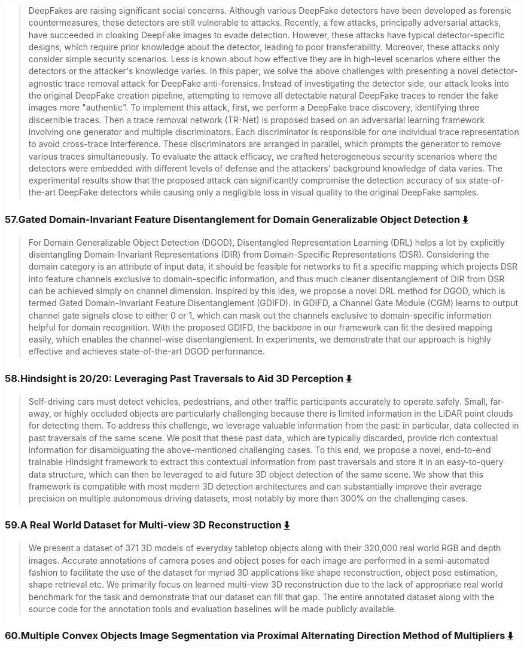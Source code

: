 >  DeepFakes are raising significant social concerns. Although various DeepFake detectors have been developed as forensic countermeasures, these detectors are still vulnerable to attacks. Recently, a few attacks, principally adversarial attacks, have succeeded in cloaking DeepFake images to evade detection. However, these attacks have typical detector-specific designs, which require prior knowledge about the detector, leading to poor transferability. Moreover, these attacks only consider simple security scenarios. Less is known about how effective they are in high-level scenarios where either the detectors or the attacker's knowledge varies. In this paper, we solve the above challenges with presenting a novel detector-agnostic trace removal attack for DeepFake anti-forensics. Instead of investigating the detector side, our attack looks into the original DeepFake creation pipeline, attempting to remove all detectable natural DeepFake traces to render the fake images more "authentic". To implement this attack, first, we perform a DeepFake trace discovery, identifying three discernible traces. Then a trace removal network (TR-Net) is proposed based on an adversarial learning framework involving one generator and multiple discriminators. Each discriminator is responsible for one individual trace representation to avoid cross-trace interference. These discriminators are arranged in parallel, which prompts the generator to remove various traces simultaneously. To evaluate the attack efficacy, we crafted heterogeneous security scenarios where the detectors were embedded with different levels of defense and the attackers' background knowledge of data varies. The experimental results show that the proposed attack can significantly compromise the detection accuracy of six state-of-the-art DeepFake detectors while causing only a negligible loss in visual quality to the original DeepFake samples.      
### 57.Gated Domain-Invariant Feature Disentanglement for Domain Generalizable Object Detection  [ :arrow_down: ](https://arxiv.org/pdf/2203.11432.pdf)
>  For Domain Generalizable Object Detection (DGOD), Disentangled Representation Learning (DRL) helps a lot by explicitly disentangling Domain-Invariant Representations (DIR) from Domain-Specific Representations (DSR). Considering the domain category is an attribute of input data, it should be feasible for networks to fit a specific mapping which projects DSR into feature channels exclusive to domain-specific information, and thus much cleaner disentanglement of DIR from DSR can be achieved simply on channel dimension. Inspired by this idea, we propose a novel DRL method for DGOD, which is termed Gated Domain-Invariant Feature Disentanglement (GDIFD). In GDIFD, a Channel Gate Module (CGM) learns to output channel gate signals close to either 0 or 1, which can mask out the channels exclusive to domain-specific information helpful for domain recognition. With the proposed GDIFD, the backbone in our framework can fit the desired mapping easily, which enables the channel-wise disentanglement. In experiments, we demonstrate that our approach is highly effective and achieves state-of-the-art DGOD performance.      
### 58.Hindsight is 20/20: Leveraging Past Traversals to Aid 3D Perception  [ :arrow_down: ](https://arxiv.org/pdf/2203.11405.pdf)
>  Self-driving cars must detect vehicles, pedestrians, and other traffic participants accurately to operate safely. Small, far-away, or highly occluded objects are particularly challenging because there is limited information in the LiDAR point clouds for detecting them. To address this challenge, we leverage valuable information from the past: in particular, data collected in past traversals of the same scene. We posit that these past data, which are typically discarded, provide rich contextual information for disambiguating the above-mentioned challenging cases. To this end, we propose a novel, end-to-end trainable Hindsight framework to extract this contextual information from past traversals and store it in an easy-to-query data structure, which can then be leveraged to aid future 3D object detection of the same scene. We show that this framework is compatible with most modern 3D detection architectures and can substantially improve their average precision on multiple autonomous driving datasets, most notably by more than 300% on the challenging cases.      
### 59.A Real World Dataset for Multi-view 3D Reconstruction  [ :arrow_down: ](https://arxiv.org/pdf/2203.11397.pdf)
>  We present a dataset of 371 3D models of everyday tabletop objects along with their 320,000 real world RGB and depth images. Accurate annotations of camera poses and object poses for each image are performed in a semi-automated fashion to facilitate the use of the dataset for myriad 3D applications like shape reconstruction, object pose estimation, shape retrieval etc. We primarily focus on learned multi-view 3D reconstruction due to the lack of appropriate real world benchmark for the task and demonstrate that our dataset can fill that gap. The entire annotated dataset along with the source code for the annotation tools and evaluation baselines will be made publicly available.      
### 60.Multiple Convex Objects Image Segmentation via Proximal Alternating Direction Method of Multipliers  [ :arrow_down: ](https://arxiv.org/pdf/2203.11395.pdf)